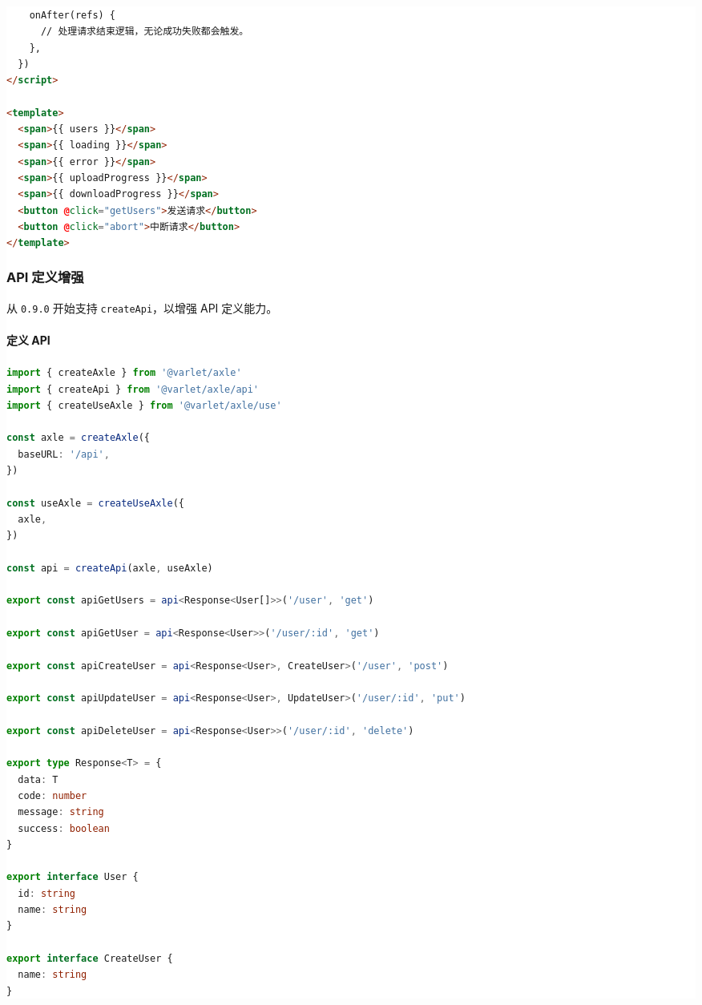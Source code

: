 ```html
    onAfter(refs) {
      // 处理请求结束逻辑，无论成功失败都会触发。
    },
  })
</script>

<template>
  <span>{{ users }}</span>
  <span>{{ loading }}</span>
  <span>{{ error }}</span>
  <span>{{ uploadProgress }}</span>
  <span>{{ downloadProgress }}</span>
  <button @click="getUsers">发送请求</button>
  <button @click="abort">中断请求</button>
</template>
```

### API 定义增强

从 `0.9.0` 开始支持 `createApi`，以增强 API 定义能力。

#### 定义 API

```ts
import { createAxle } from '@varlet/axle'
import { createApi } from '@varlet/axle/api'
import { createUseAxle } from '@varlet/axle/use'

const axle = createAxle({
  baseURL: '/api',
})

const useAxle = createUseAxle({
  axle,
})

const api = createApi(axle, useAxle)

export const apiGetUsers = api<Response<User[]>>('/user', 'get')

export const apiGetUser = api<Response<User>>('/user/:id', 'get')

export const apiCreateUser = api<Response<User>, CreateUser>('/user', 'post')

export const apiUpdateUser = api<Response<User>, UpdateUser>('/user/:id', 'put')

export const apiDeleteUser = api<Response<User>>('/user/:id', 'delete')

export type Response<T> = {
  data: T
  code: number
  message: string
  success: boolean
}

export interface User {
  id: string
  name: string
}

export interface CreateUser {
  name: string
}

```